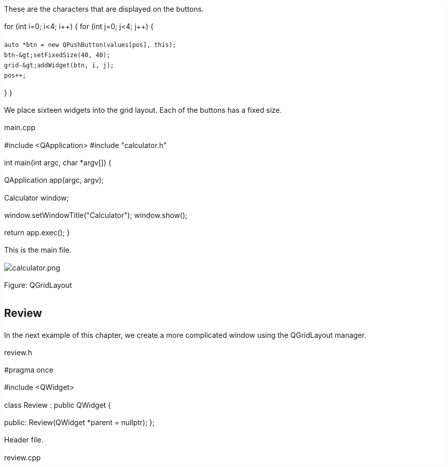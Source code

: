 These are the characters that are displayed on the buttons.

for (int i=0; i&lt;4; i++) {
  for (int j=0; j&lt;4; j++) {

    auto *btn = new QPushButton(values[pos], this);
    btn-&gt;setFixedSize(40, 40);
    grid-&gt;addWidget(btn, i, j);
    pos++;
  }
}

We place sixteen widgets into the grid layout. Each of the buttons has a fixed
size.

main.cpp
  

#include &lt;QApplication&gt;
#include "calculator.h"

int main(int argc, char *argv[]) {

  QApplication app(argc, argv);

  Calculator window;

  window.setWindowTitle("Calculator");
  window.show();

  return app.exec();
}

This is the main file.

![calculator.png](images/calculator.png)

Figure: QGridLayout

## Review

In the next example of this chapter, we create a more complicated window using
the QGridLayout manager.

review.h
  

#pragma once

#include &lt;QWidget&gt;

class Review : public QWidget {

  public:
    Review(QWidget *parent = nullptr);
};

Header file.

review.cpp
  